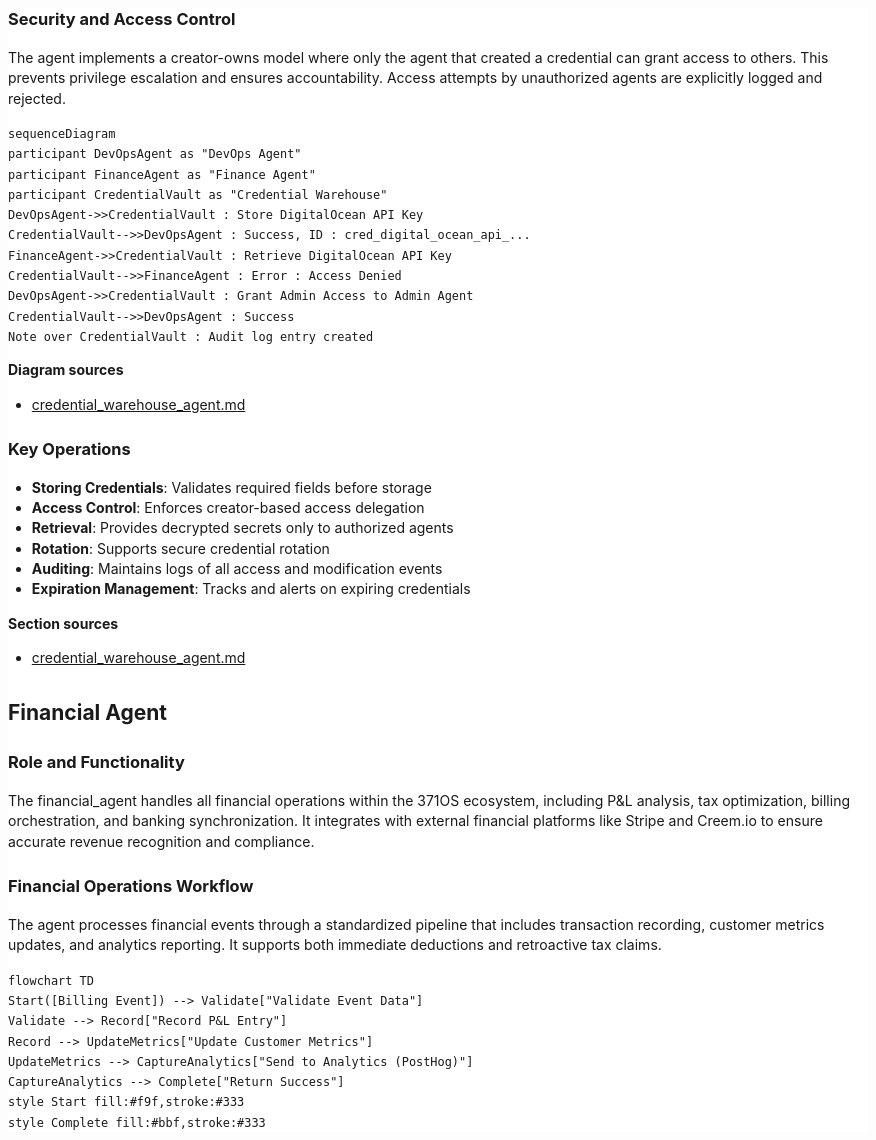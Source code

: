 ### Security and Access Control
The agent implements a creator-owns model where only the agent that created a credential can grant access to others. This prevents privilege escalation and ensures accountability. Access attempts by unauthorized agents are explicitly logged and rejected.

```mermaid
sequenceDiagram
participant DevOpsAgent as "DevOps Agent"
participant FinanceAgent as "Finance Agent"
participant CredentialVault as "Credential Warehouse"
DevOpsAgent->>CredentialVault : Store DigitalOcean API Key
CredentialVault-->>DevOpsAgent : Success, ID : cred_digital_ocean_api_...
FinanceAgent->>CredentialVault : Retrieve DigitalOcean API Key
CredentialVault-->>FinanceAgent : Error : Access Denied
DevOpsAgent->>CredentialVault : Grant Admin Access to Admin Agent
CredentialVault-->>DevOpsAgent : Success
Note over CredentialVault : Audit log entry created
```

**Diagram sources**
- [credential_warehouse_agent.md](file://371-os/src/minds371/agents/utility/credential_warehouse_agent.md#L1-L56)

### Key Operations
- **Storing Credentials**: Validates required fields before storage
- **Access Control**: Enforces creator-based access delegation
- **Retrieval**: Provides decrypted secrets only to authorized agents
- **Rotation**: Supports secure credential rotation
- **Auditing**: Maintains logs of all access and modification events
- **Expiration Management**: Tracks and alerts on expiring credentials

**Section sources**
- [credential_warehouse_agent.md](file://371-os/src/minds371/agents/utility/credential_warehouse_agent.md#L1-L56)

## Financial Agent

### Role and Functionality
The financial_agent handles all financial operations within the 371OS ecosystem, including P&L analysis, tax optimization, billing orchestration, and banking synchronization. It integrates with external financial platforms like Stripe and Creem.io to ensure accurate revenue recognition and compliance.

### Financial Operations Workflow
The agent processes financial events through a standardized pipeline that includes transaction recording, customer metrics updates, and analytics reporting. It supports both immediate deductions and retroactive tax claims.

```mermaid
flowchart TD
Start([Billing Event]) --> Validate["Validate Event Data"]
Validate --> Record["Record P&L Entry"]
Record --> UpdateMetrics["Update Customer Metrics"]
UpdateMetrics --> CaptureAnalytics["Send to Analytics (PostHog)"]
CaptureAnalytics --> Complete["Return Success"]
style Start fill:#f9f,stroke:#333
style Complete fill:#bbf,stroke:#333
```
